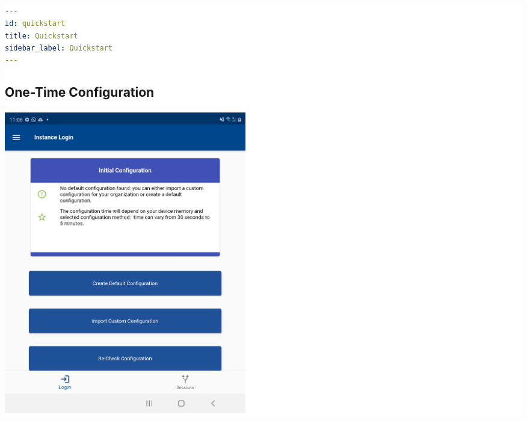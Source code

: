 ```yaml
---
id: quickstart
title: Quickstart
sidebar_label: Quickstart
---
```



## One-Time Configuration

<img src="/images/ScreenShots/install/rikdata_install_01.jpg" width="400"/>
